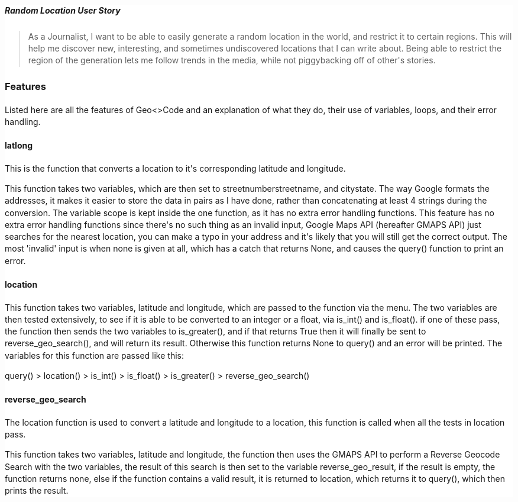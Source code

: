 ##### Random Location User Story

> As a Journalist, I want to be able to easily generate a random location in the world, and restrict it to certain regions. This will help me discover new, interesting, and sometimes undiscovered locations that I can write about. Being able to restrict the region of the generation lets me follow trends in the media, while not piggybacking off of other's stories.







### Features

Listed here are all the features of Geo<>Code and an explanation of what they do, their use of variables, loops, and their error handling.



#### latlong

This is the function that converts a location to it's corresponding latitude and longitude.

This function takes two variables, which are then set to streetnumberstreetname, and citystate. The way Google formats the addresses, it makes it easier to store the data in pairs as I have done, rather than concatenating at least 4 strings during the conversion. The variable scope is kept inside the one function, as it has no extra error handling functions. This feature has no extra error handling functions since there's no such thing as an invalid input, Google Maps API (hereafter GMAPS API) just searches for the nearest location, you can make a typo in your address and it's likely that you will still get the correct output. The most 'invalid' input is when none is given at all, which has a catch that returns None, and causes the query() function to print an error.



#### location

This function takes two variables, latitude and longitude, which are passed to the function via the menu. The two variables are then tested extensively, to see if it is able to be converted to an integer or a float, via is_int() and is_float(). if one of these pass, the function then sends the two variables to is_greater(), and if that returns True then it will finally be sent to reverse_geo_search(), and will return its result. Otherwise this function returns None to query() and an error will be printed. The variables for this function are passed like this:

query() > location() > is_int() > is_float() > is_greater() > reverse_geo_search()





#### reverse_geo_search

The location function is used to convert a latitude and longitude to a location, this function is called when all the tests in location pass.

This function takes two variables, latitude and longitude, the function then uses the GMAPS API to perform a Reverse Geocode Search with the two variables, the result of this search is then set to the variable reverse_geo_result, if the result is empty, the function returns none, else if the function contains a valid result, it is returned to location, which returns it to query(), which then prints the result.
